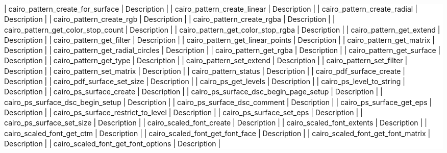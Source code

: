 | cairo_pattern_create_for_surface      | Description                                                  |
| cairo_pattern_create_linear           | Description                                                  |
| cairo_pattern_create_radial           | Description                                                  |
| cairo_pattern_create_rgb              | Description                                                  |
| cairo_pattern_create_rgba             | Description                                                  |
| cairo_pattern_get_color_stop_count    | Description                                                  |
| cairo_pattern_get_color_stop_rgba     | Description                                                  |
| cairo_pattern_get_extend              | Description                                                  |
| cairo_pattern_get_filter              | Description                                                  |
| cairo_pattern_get_linear_points       | Description                                                  |
| cairo_pattern_get_matrix              | Description                                                  |
| cairo_pattern_get_radial_circles      | Description                                                  |
| cairo_pattern_get_rgba                | Description                                                  |
| cairo_pattern_get_surface             | Description                                                  |
| cairo_pattern_get_type                | Description                                                  |
| cairo_pattern_set_extend              | Description                                                  |
| cairo_pattern_set_filter              | Description                                                  |
| cairo_pattern_set_matrix              | Description                                                  |
| cairo_pattern_status                  | Description                                                  |
| cairo_pdf_surface_create              | Description                                                  |
| cairo_pdf_surface_set_size            | Description                                                  |
| cairo_ps_get_levels                   | Description                                                  |
| cairo_ps_level_to_string              | Description                                                  |
| cairo_ps_surface_create               | Description                                                  |
| cairo_ps_surface_dsc_begin_page_setup | Description                                                  |
| cairo_ps_surface_dsc_begin_setup      | Description                                                  |
| cairo_ps_surface_dsc_comment          | Description                                                  |
| cairo_ps_surface_get_eps              | Description                                                  |
| cairo_ps_surface_restrict_to_level    | Description                                                  |
| cairo_ps_surface_set_eps              | Description                                                  |
| cairo_ps_surface_set_size             | Description                                                  |
| cairo_scaled_font_create              | Description                                                  |
| cairo_scaled_font_extents             | Description                                                  |
| cairo_scaled_font_get_ctm             | Description                                                  |
| cairo_scaled_font_get_font_face       | Description                                                  |
| cairo_scaled_font_get_font_matrix     | Description                                                  |
| cairo_scaled_font_get_font_options    | Description                                                  |